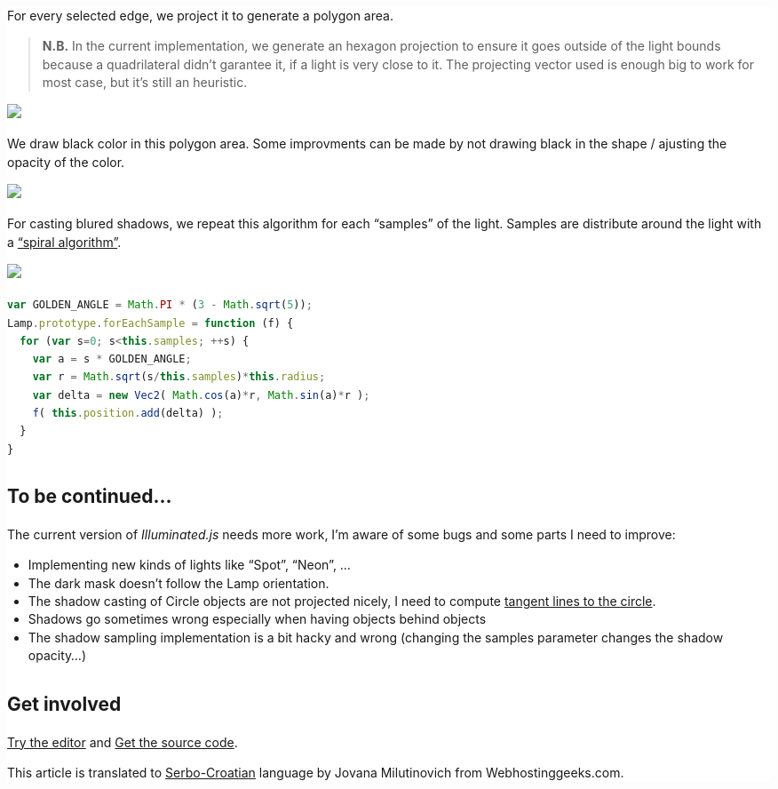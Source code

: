For every selected edge, we project it to generate a polygon area. 

> **N.B.** In the current implementation, we generate an hexagon projection to ensure it goes outside of the light bounds because a quadrilateral didn’t garantee it, if a light is very close to it. The projecting vector used is enough big to work for most case, but it’s still an heuristic.

![][11]

We draw black color in this polygon area. Some improvments can be made by not drawing black in the shape / ajusting the opacity of the color.

![][12]


For casting blured shadows, we repeat this algorithm for each “samples” of the light. Samples are distribute around the light with a [“spiral algorithm”][13].

![][14]


```javascript
var GOLDEN_ANGLE = Math.PI * (3 - Math.sqrt(5));
Lamp.prototype.forEachSample = function (f) {
  for (var s=0; s<this.samples; ++s) {
    var a = s * GOLDEN_ANGLE;
    var r = Math.sqrt(s/this.samples)*this.radius;
    var delta = new Vec2( Math.cos(a)*r, Math.sin(a)*r );
    f( this.position.add(delta) );
  }
}
```

## To be continued…

The current version of *Illuminated.js* needs more work, I’m aware of some bugs and some parts I need to improve:

* Implementing new kinds of lights like “Spot”, “Neon”, …
* The dark mask doesn’t follow the Lamp orientation.
* The shadow casting of Circle objects are not projected nicely, I need to compute [tangent lines to the circle][15].
* Shadows go sometimes wrong especially when having objects behind objects
* The shadow sampling implementation is a bit hacky and wrong (changing the samples parameter changes the shadow opacity…)

## Get involved

[Try the editor][2] and [Get the source code][3].


This article is translated to [Serbo-Croatian](http://science.webhostinggeeks.com/masina-za-renderovanje) language by Jovana Milutinovich from Webhostinggeeks.com.


 [1]: http://bit.ly/LZ2dq1
 [2]: http://gre.github.io/illuminated.js
 [3]: http://github.com/gre/illuminated.js
 [4]: /2012/05/illuminated-js-2d-lights-and-shadows-rendering-engine-for-html5-applications/#gettingstarted
 [5]: /2012/05/illuminated-js-2d-lights-and-shadows-rendering-engine-for-html5-applications/#underthehood
 [6]: http://en.wikipedia.org/wiki/Canvas_element
 [7]: http://gre.github.io/illuminated.js/gettingstarted.html
 [8]: http://en.wikipedia.org/wiki/Ray_tracing_(graphics)
 [9]: /images/2012/05/step11.jpg
 [10]: /images/2012/05/step21.jpg
 [11]: /images/2012/05/step31.jpg
 [12]: /images/2012/05/step4.jpg
 [13]: http://blog.marmakoide.org/?p=1
 [14]: /images/2012/05/sampling.jpg
 [15]: http://en.wikipedia.org/wiki/Tangent_lines_to_circles